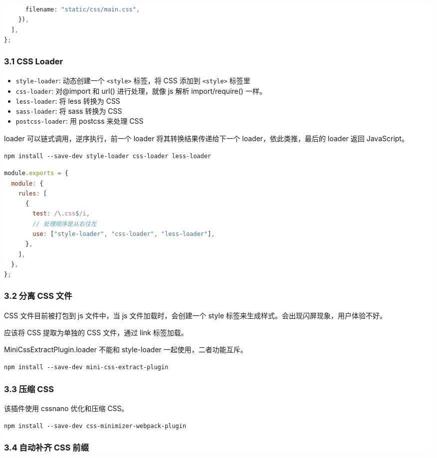 ```javascript
      filename: "static/css/main.css",
    }),
  ],
};
```

### 3.1 CSS Loader

- `style-loader`: 动态创建一个 `<style>` 标签，将 CSS 添加到 `<style>` 标签里
- `css-loader`: 对@import 和 url() 进行处理，就像 js 解析 import/require() 一样。
- `less-loader`: 将 less 转换为 CSS
- `sass-loader`: 将 sass 转换为 CSS
- `postcss-loader`: 用 postcss 来处理 CSS

loader 可以链式调用，逆序执行，前一个 loader 将其转换结果传递给下一个 loader，依此类推，最后的 loader 返回 JavaScript。

```shell
npm install --save-dev style-loader css-loader less-loader
```

```javascript
module.exports = {
  module: {
    rules: [
      {
        test: /\.css$/i,
        // 处理顺序是从右往左
        use: ["style-loader", "css-loader", "less-loader"],
      },
    ],
  },
};
```

### 3.2 分离 CSS 文件

CSS 文件目前被打包到 js 文件中，当 js 文件加载时，会创建一个 style 标签来生成样式。会出现闪屏现象，用户体验不好。

应该将 CSS 提取为单独的 CSS 文件，通过 link 标签加载。

MiniCssExtractPlugin.loader 不能和 style-loader 一起使用，二者功能互斥。

```shell
npm install --save-dev mini-css-extract-plugin
```

### 3.3 压缩 CSS

该插件使用 cssnano 优化和压缩 CSS。

```shell
npm install --save-dev css-minimizer-webpack-plugin
```

### 3.4 自动补齐 CSS 前缀
